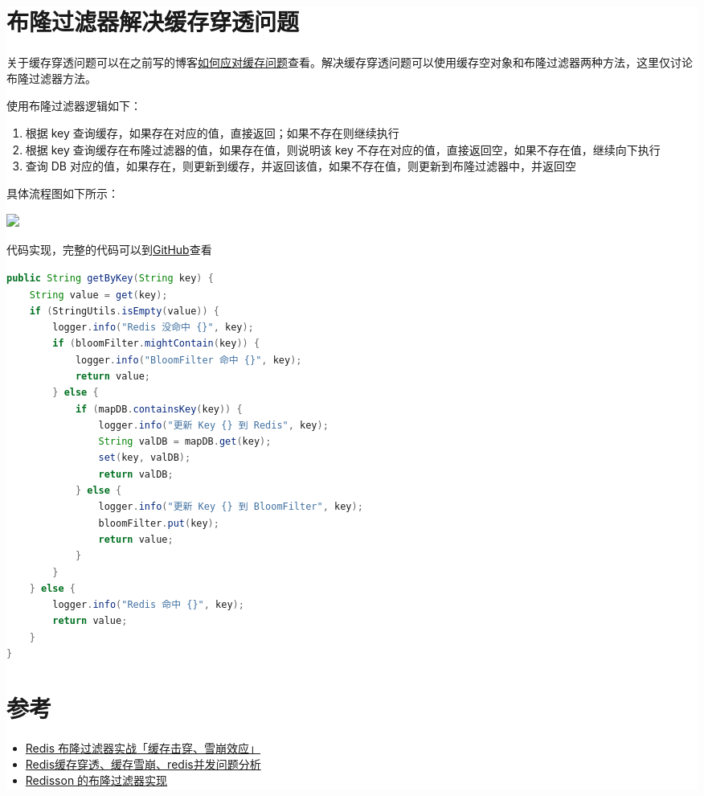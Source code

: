 # 布隆过滤器解决缓存穿透问题

关于缓存穿透问题可以在之前写的博客[如何应对缓存问题](<https://gongfukangee.github.io/2019/04/02/Cache/#%E7%BC%93%E5%AD%98%E7%A9%BF%E9%80%8F>)查看。解决缓存穿透问题可以使用缓存空对象和布隆过滤器两种方法，这里仅讨论布隆过滤器方法。

使用布隆过滤器逻辑如下：

1. 根据 key 查询缓存，如果存在对应的值，直接返回；如果不存在则继续执行
2. 根据 key 查询缓存在布隆过滤器的值，如果存在值，则说明该 key 不存在对应的值，直接返回空，如果不存在值，继续向下执行
3. 查询 DB 对应的值，如果存在，则更新到缓存，并返回该值，如果不存在值，则更新到布隆过滤器中，并返回空

具体流程图如下所示：

![](<https://github.com/gongfukangEE/gongfukangEE.github.io/raw/master/_pic/%E5%88%86%E5%B8%83%E5%BC%8F/%E7%BC%93%E5%AD%98%E7%A9%BF%E9%80%8F.png>)

代码实现，完整的代码可以到[GitHub](https://github.com/gongfukangEE/my-distributed-tools)查看

```java
public String getByKey(String key) {
    String value = get(key);
    if (StringUtils.isEmpty(value)) {
        logger.info("Redis 没命中 {}", key);
        if (bloomFilter.mightContain(key)) {
            logger.info("BloomFilter 命中 {}", key);
            return value;
        } else {
            if (mapDB.containsKey(key)) {
                logger.info("更新 Key {} 到 Redis", key);
                String valDB = mapDB.get(key);
                set(key, valDB);
                return valDB;
            } else {
                logger.info("更新 Key {} 到 BloomFilter", key);
                bloomFilter.put(key);
                return value;
            }
        }
    } else {
        logger.info("Redis 命中 {}", key);
        return value;
    }
}
```

# 参考

- [Redis 布隆过滤器实战「缓存击穿、雪崩效应」](https://juejin.im/post/5c9442ae5188252d77392241)
- [Redis缓存穿透、缓存雪崩、redis并发问题分析](https://juejin.im/post/5b961172f265da0ab7198f4d)
- [Redisson 的布隆过滤器实现](https://hellokangning.github.io/zh/post/redisson-bloomfilter-impl/)